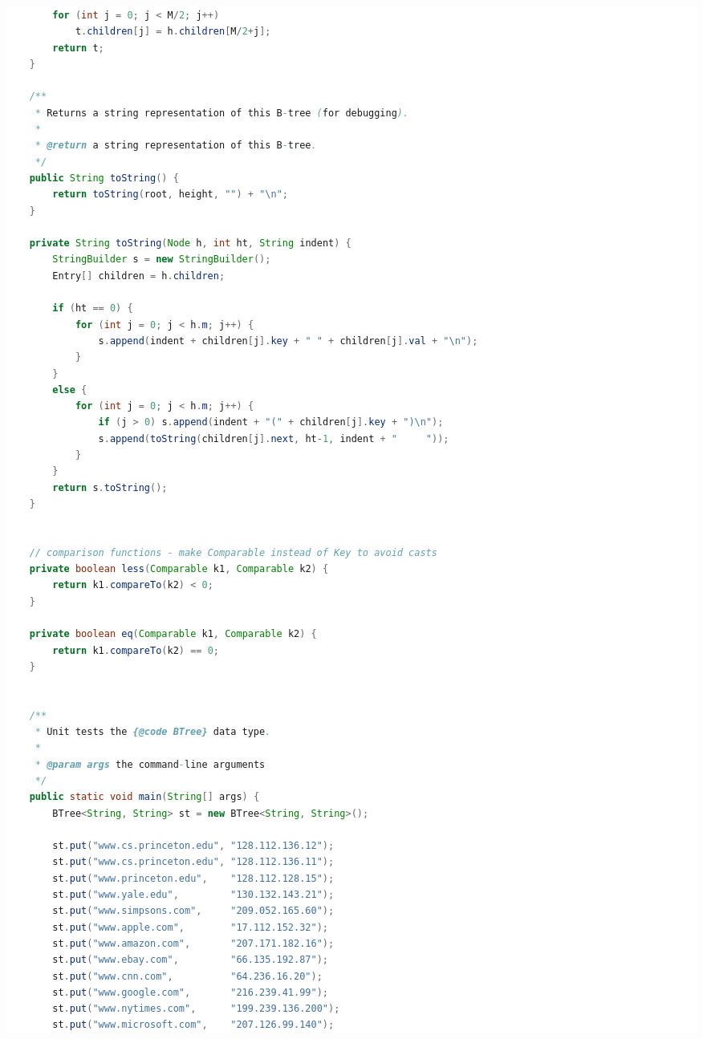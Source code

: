 ```java
        for (int j = 0; j < M/2; j++)
            t.children[j] = h.children[M/2+j];
        return t;
    }

    /**
     * Returns a string representation of this B-tree (for debugging).
     *
     * @return a string representation of this B-tree.
     */
    public String toString() {
        return toString(root, height, "") + "\n";
    }

    private String toString(Node h, int ht, String indent) {
        StringBuilder s = new StringBuilder();
        Entry[] children = h.children;

        if (ht == 0) {
            for (int j = 0; j < h.m; j++) {
                s.append(indent + children[j].key + " " + children[j].val + "\n");
            }
        }
        else {
            for (int j = 0; j < h.m; j++) {
                if (j > 0) s.append(indent + "(" + children[j].key + ")\n");
                s.append(toString(children[j].next, ht-1, indent + "     "));
            }
        }
        return s.toString();
    }


    // comparison functions - make Comparable instead of Key to avoid casts
    private boolean less(Comparable k1, Comparable k2) {
        return k1.compareTo(k2) < 0;
    }

    private boolean eq(Comparable k1, Comparable k2) {
        return k1.compareTo(k2) == 0;
    }


    /**
     * Unit tests the {@code BTree} data type.
     *
     * @param args the command-line arguments
     */
    public static void main(String[] args) {
        BTree<String, String> st = new BTree<String, String>();

        st.put("www.cs.princeton.edu", "128.112.136.12");
        st.put("www.cs.princeton.edu", "128.112.136.11");
        st.put("www.princeton.edu",    "128.112.128.15");
        st.put("www.yale.edu",         "130.132.143.21");
        st.put("www.simpsons.com",     "209.052.165.60");
        st.put("www.apple.com",        "17.112.152.32");
        st.put("www.amazon.com",       "207.171.182.16");
        st.put("www.ebay.com",         "66.135.192.87");
        st.put("www.cnn.com",          "64.236.16.20");
        st.put("www.google.com",       "216.239.41.99");
        st.put("www.nytimes.com",      "199.239.136.200");
        st.put("www.microsoft.com",    "207.126.99.140");
```